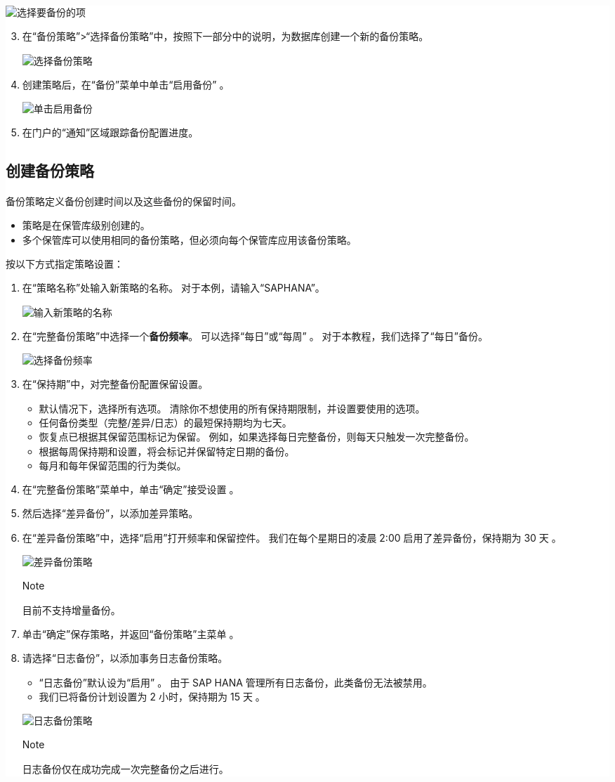    ![选择要备份的项](./media/tutorial-backup-sap-hana-db/select-items-to-backup.png)

3. 在“备份策略”>“选择备份策略”中，按照下一部分中的说明，为数据库创建一个新的备份策略。

   ![选择备份策略](./media/tutorial-backup-sap-hana-db/backup-policy.png)

4. 创建策略后，在“备份”菜单中单击“启用备份” 。

   ![单击启用备份](./media/tutorial-backup-sap-hana-db/enable-backup.png)

5. 在门户的“通知”区域跟踪备份配置进度。

## <a name="creating-a-backup-policy"></a>创建备份策略

备份策略定义备份创建时间以及这些备份的保留时间。

* 策略是在保管库级别创建的。
* 多个保管库可以使用相同的备份策略，但必须向每个保管库应用该备份策略。

按以下方式指定策略设置：

1. 在“策略名称”处输入新策略的名称。 对于本例，请输入“SAPHANA”。

   ![输入新策略的名称](./media/tutorial-backup-sap-hana-db/new-policy.png)

2. 在“完整备份策略”中选择一个**备份频率**。 可以选择“每日”或“每周” 。 对于本教程，我们选择了“每日”备份。

   ![选择备份频率](./media/tutorial-backup-sap-hana-db/backup-frequency.png)

3. 在“保持期”中，对完整备份配置保留设置。
   * 默认情况下，选择所有选项。 清除你不想使用的所有保持期限制，并设置要使用的选项。
   * 任何备份类型（完整/差异/日志）的最短保持期均为七天。
   * 恢复点已根据其保留范围标记为保留。 例如，如果选择每日完整备份，则每天只触发一次完整备份。
   * 根据每周保持期和设置，将会标记并保留特定日期的备份。
   * 每月和每年保留范围的行为类似。
4. 在“完整备份策略”菜单中，单击“确定”接受设置 。
5. 然后选择“差异备份”，以添加差异策略。
6. 在“差异备份策略”中，选择“启用”打开频率和保留控件。 我们在每个星期日的凌晨 2:00 启用了差异备份，保持期为 30 天  。

   ![差异备份策略](./media/tutorial-backup-sap-hana-db/differential-backup-policy.png)

   >[!NOTE]
   >目前不支持增量备份。
   >

7. 单击“确定”保存策略，并返回“备份策略”主菜单 。
8. 请选择“日志备份”，以添加事务日志备份策略。
   * “日志备份”默认设为“启用” 。 由于 SAP HANA 管理所有日志备份，此类备份无法被禁用。
   * 我们已将备份计划设置为 2 小时，保持期为 15 天 。

    ![日志备份策略](./media/tutorial-backup-sap-hana-db/log-backup-policy.png)

   >[!NOTE]
   > 日志备份仅在成功完成一次完整备份之后进行。
   >
